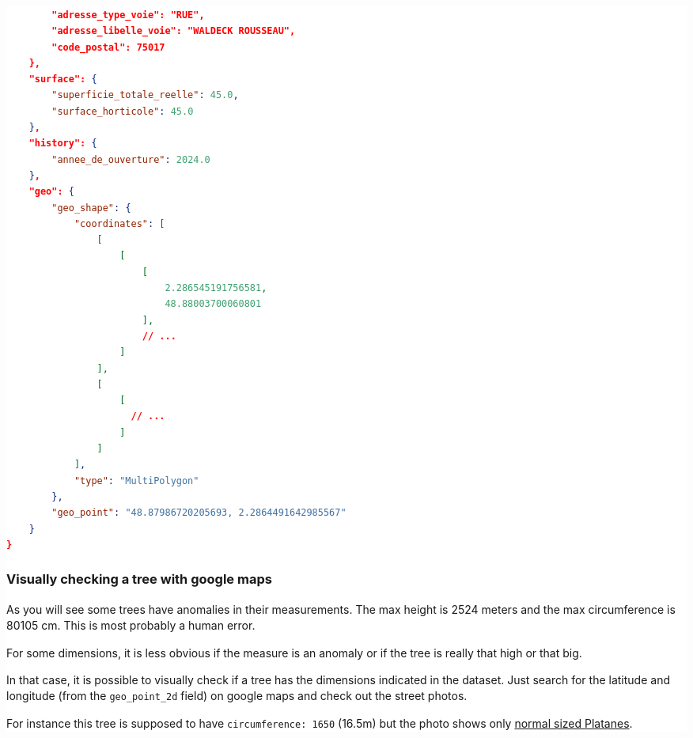 ```json
        "adresse_type_voie": "RUE",
        "adresse_libelle_voie": "WALDECK ROUSSEAU",
        "code_postal": 75017
    },
    "surface": {
        "superficie_totale_reelle": 45.0,
        "surface_horticole": 45.0
    },
    "history": {
        "annee_de_ouverture": 2024.0
    },
    "geo": {
        "geo_shape": {
            "coordinates": [
                [
                    [
                        [
                            2.286545191756581,
                            48.88003700060801
                        ],
                        // ...
                    ]
                ],
                [
                    [
                      // ...
                    ]
                ]
            ],
            "type": "MultiPolygon"
        },
        "geo_point": "48.87986720205693, 2.2864491642985567"
    }
}
```

### Visually checking a tree with google maps

As you will see some trees have anomalies in their measurements. The max height is 2524 meters and the max circumference is 80105 cm. This is most probably a human error.

For some dimensions, it is less obvious if the measure is an anomaly or if the tree is really that high or that big.

In that case, it is possible to visually check if a tree has the dimensions indicated in the dataset. Just search for the latitude and longitude (from the `geo_point_2d` field) on google maps and check out the street photos.

For instance this tree is supposed to have `circumference: 1650` (16.5m) but the photo shows only [normal sized Platanes](https://www.google.com/maps/@48.8855265,2.3964855,3a,75y,84.69h,90t/data=!3m7!1e1!3m5!1s5q743M5eYOEsnIINCQBqfg!2e0!6shttps:%2F%2Fstreetviewpixels-pa.googleapis.com%2Fv1%2Fthumbnail%3Fcb_client%3Dmaps_sv.tactile%26w%3D900%26h%3D600%26pitch%3D0%26panoid%3D5q743M5eYOEsnIINCQBqfg%26yaw%3D84.68782!7i16384!8i8192?entry=ttu&g_ep=EgoyMDI0MTIwNC4wIKXMDSoASAFQAw%3D%3D).
